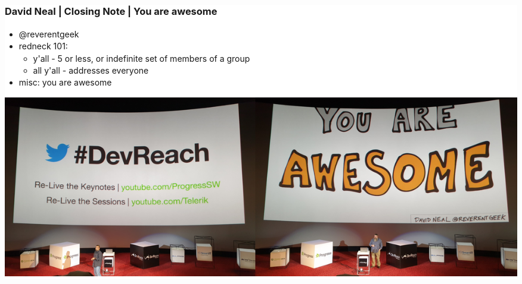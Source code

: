 ### David Neal | Closing Note | You are awesome
 - @reverentgeek
 - redneck 101:
    + y'all - 5 or less, or indefinite set of members of a group
    + all y'all - addresses everyone
 - misc: you are awesome
 
 ![](./images/end.jpg)


